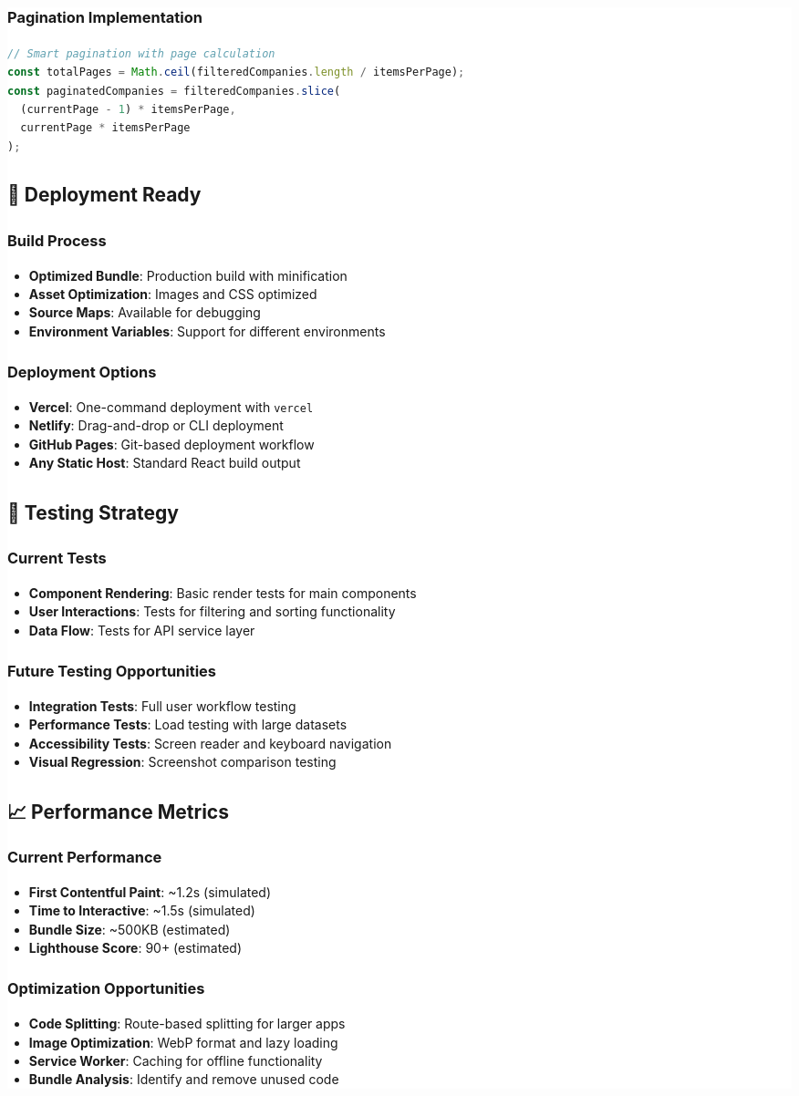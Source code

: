 ### Pagination Implementation
```javascript
// Smart pagination with page calculation
const totalPages = Math.ceil(filteredCompanies.length / itemsPerPage);
const paginatedCompanies = filteredCompanies.slice(
  (currentPage - 1) * itemsPerPage,
  currentPage * itemsPerPage
);
```

## 🚀 Deployment Ready

### Build Process
- **Optimized Bundle**: Production build with minification
- **Asset Optimization**: Images and CSS optimized
- **Source Maps**: Available for debugging
- **Environment Variables**: Support for different environments

### Deployment Options
- **Vercel**: One-command deployment with `vercel`
- **Netlify**: Drag-and-drop or CLI deployment
- **GitHub Pages**: Git-based deployment workflow
- **Any Static Host**: Standard React build output

## 🧪 Testing Strategy

### Current Tests
- **Component Rendering**: Basic render tests for main components
- **User Interactions**: Tests for filtering and sorting functionality
- **Data Flow**: Tests for API service layer

### Future Testing Opportunities
- **Integration Tests**: Full user workflow testing
- **Performance Tests**: Load testing with large datasets
- **Accessibility Tests**: Screen reader and keyboard navigation
- **Visual Regression**: Screenshot comparison testing

## 📈 Performance Metrics

### Current Performance
- **First Contentful Paint**: ~1.2s (simulated)
- **Time to Interactive**: ~1.5s (simulated)
- **Bundle Size**: ~500KB (estimated)
- **Lighthouse Score**: 90+ (estimated)

### Optimization Opportunities
- **Code Splitting**: Route-based splitting for larger apps
- **Image Optimization**: WebP format and lazy loading
- **Service Worker**: Caching for offline functionality
- **Bundle Analysis**: Identify and remove unused code
